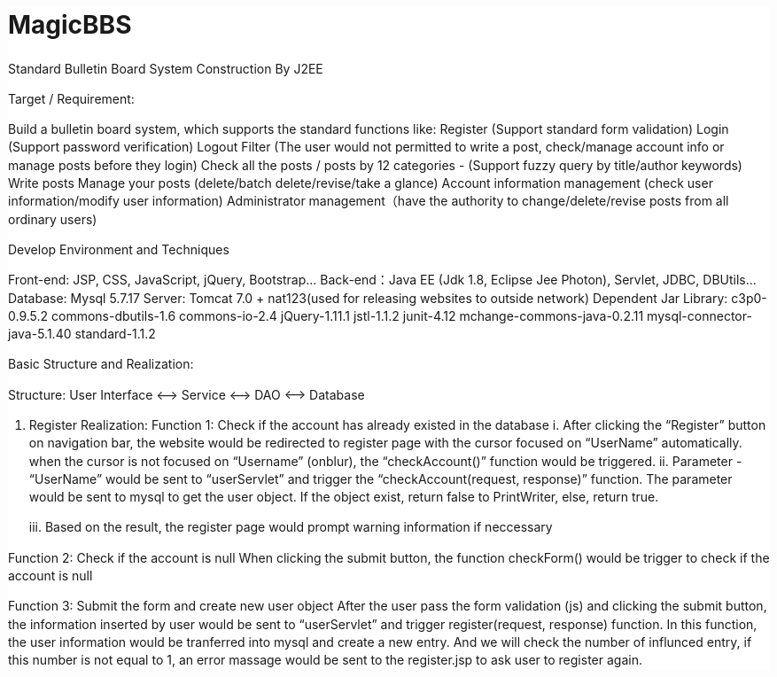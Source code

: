 # MagicBBS
 Standard Bulletin Board System Construction By J2EE

Target / Requirement:

Build a bulletin board system, which supports the standard functions like:
Register (Support standard form validation)
Login (Support password verification)
Logout
Filter (The user would not permitted to write a post, check/manage account info or manage posts before they login)
Check all the posts / posts by 12 categories - (Support fuzzy query by title/author keywords)
Write posts
Manage your posts (delete/batch delete/revise/take a glance)
Account information management (check user information/modify user information)
Administrator management（have the authority to change/delete/revise posts from all ordinary users)

Develop Environment and Techniques

Front-end: JSP, CSS, JavaScript, jQuery, Bootstrap...
Back-end：Java EE (Jdk 1.8, Eclipse Jee Photon), Servlet, JDBC, DBUtils...
Database: Mysql 5.7.17
Server: Tomcat 7.0 + nat123(used for releasing websites to outside network)
Dependent Jar Library:
c3p0-0.9.5.2
commons-dbutils-1.6
commons-io-2.4
jQuery-1.11.1
jstl-1.1.2
junit-4.12
mchange-commons-java-0.2.11
mysql-connector-java-5.1.40
standard-1.1.2  

Basic Structure and Realization:
 
Structure: User Interface <—> Service <—> DAO <—> Database 

1. Register Realization:
Function 1: Check if the account has already existed in the database
    i. After clicking the “Register” button on navigation bar, the website would be redirected to register page with the cursor focused on “UserName” automatically. when the cursor is not focused on “Username” (onblur), the “checkAccount()” function would be triggered. 
    ii. Parameter - “UserName” would be sent to “userServlet” and trigger the “checkAccount(request, response)” function. The parameter would be sent to mysql to get the user object. If the object exist, return false to PrintWriter, else, return true. 

    iii. Based on the result, the register page would prompt warning information if neccessary
 
Function 2: Check if the account is null
When clicking the submit button, the function checkForm() would be trigger to check if the account is null

Function 3: Submit the form and create new user object
After the user pass the form validation (js) and clicking the submit button, the information inserted by user would be sent to “userServlet” and trigger register(request, response) function. In this function, the user information would be tranferred into mysql and create a new entry. And we will check the number of influnced entry, if this number is not equal to 1, an error massage would be sent to the register.jsp to ask user to register again.
